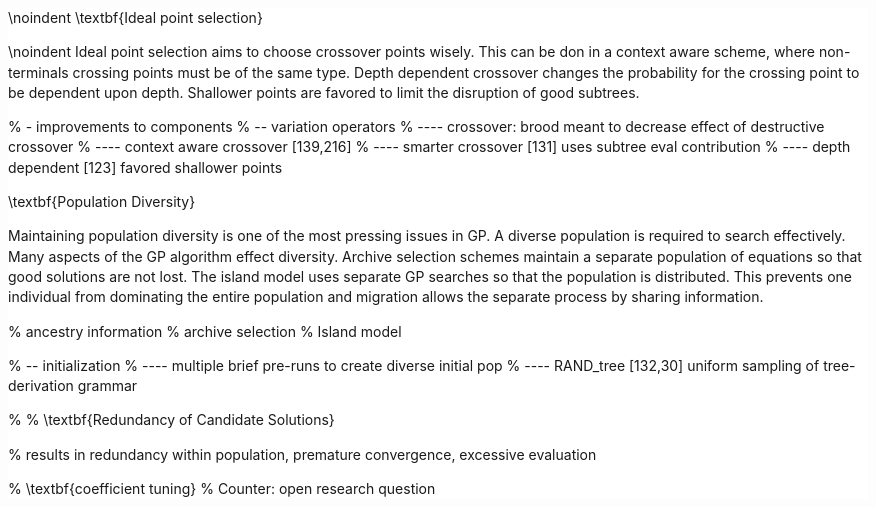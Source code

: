 \noindent
\textbf{Ideal point selection}

\noindent
Ideal point selection aims to 
choose crossover points wisely.
This can be don in a context aware scheme,
where non-terminals crossing points must be of the same type.
Depth dependent crossover changes the probability
for the crossing point to be dependent upon depth.
Shallower points are favored to limit the
disruption of good subtrees.


% - improvements to components
% -- variation operators
% ---- crossover: brood meant to decrease effect of destructive crossover
% ---- context aware crossover [139,216]
% ---- smarter crossover [131] uses subtree eval contribution
% ---- depth dependent [123] favored shallower points


\textbf{Population Diversity}

Maintaining population diversity 
is one of the most pressing issues
in GP. A diverse population is 
required to search effectively.
Many aspects of the GP
algorithm effect diversity.
Archive selection schemes
maintain a separate population
of equations so that 
good solutions are not lost.
The island model uses
separate GP searches
so that the population is distributed.
This prevents one individual from
dominating the entire population
and migration allows the separate
process by sharing information.


% ancestry information
% archive selection
% Island model

% -- initialization
% ---- multiple brief pre-runs to create diverse initial pop
% ---- RAND\_tree [132,30] uniform sampling of tree-derivation grammar

% % \textbf{Redundancy of Candidate Solutions}

% results in redundancy within population, premature convergence, excessive evaluation


% \textbf{coefficient tuning}
% Counter: open research question
